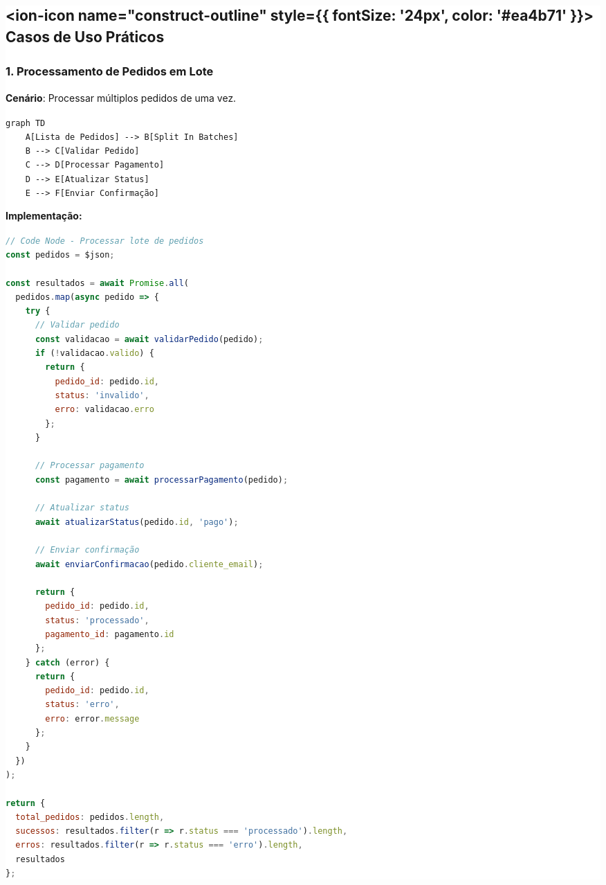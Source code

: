 ## <ion-icon name="construct-outline" style={{ fontSize: '24px', color: '#ea4b71' }}></ion-icon> Casos de Uso Práticos

### 1. Processamento de Pedidos em Lote

**Cenário**: Processar múltiplos pedidos de uma vez.

```mermaid
graph TD
    A[Lista de Pedidos] --> B[Split In Batches]
    B --> C[Validar Pedido]
    C --> D[Processar Pagamento]
    D --> E[Atualizar Status]
    E --> F[Enviar Confirmação]
```

**Implementação:**
```javascript
// Code Node - Processar lote de pedidos
const pedidos = $json;

const resultados = await Promise.all(
  pedidos.map(async pedido => {
    try {
      // Validar pedido
      const validacao = await validarPedido(pedido);
      if (!validacao.valido) {
        return {
          pedido_id: pedido.id,
          status: 'invalido',
          erro: validacao.erro
        };
      }
      
      // Processar pagamento
      const pagamento = await processarPagamento(pedido);
      
      // Atualizar status
      await atualizarStatus(pedido.id, 'pago');
      
      // Enviar confirmação
      await enviarConfirmacao(pedido.cliente_email);
      
      return {
        pedido_id: pedido.id,
        status: 'processado',
        pagamento_id: pagamento.id
      };
    } catch (error) {
      return {
        pedido_id: pedido.id,
        status: 'erro',
        erro: error.message
      };
    }
  })
);

return {
  total_pedidos: pedidos.length,
  sucessos: resultados.filter(r => r.status === 'processado').length,
  erros: resultados.filter(r => r.status === 'erro').length,
  resultados
};
```